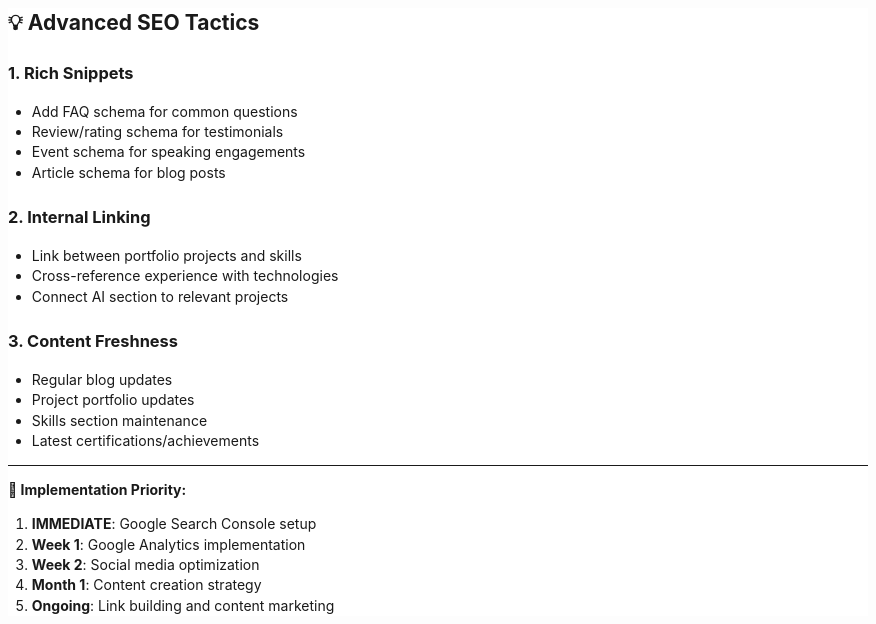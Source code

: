 ## 💡 **Advanced SEO Tactics**

### **1. Rich Snippets**

- Add FAQ schema for common questions
- Review/rating schema for testimonials
- Event schema for speaking engagements
- Article schema for blog posts

### **2. Internal Linking**

- Link between portfolio projects and skills
- Cross-reference experience with technologies
- Connect AI section to relevant projects

### **3. Content Freshness**

- Regular blog updates
- Project portfolio updates
- Skills section maintenance
- Latest certifications/achievements

---

**🎯 Implementation Priority:**

1. **IMMEDIATE**: Google Search Console setup
2. **Week 1**: Google Analytics implementation
3. **Week 2**: Social media optimization
4. **Month 1**: Content creation strategy
5. **Ongoing**: Link building and content marketing

